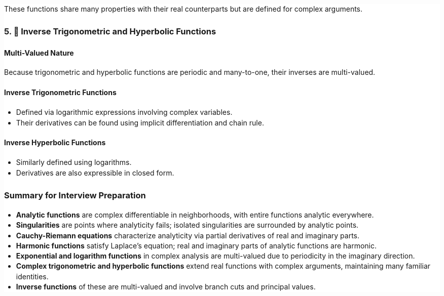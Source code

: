 
These functions share many properties with their real counterparts but are defined for complex arguments.


### 5. 🔄 Inverse Trigonometric and Hyperbolic Functions

#### Multi-Valued Nature

Because trigonometric and hyperbolic functions are periodic and many-to-one, their inverses are multi-valued.

#### Inverse Trigonometric Functions

- Defined via logarithmic expressions involving complex variables.
- Their derivatives can be found using implicit differentiation and chain rule.

#### Inverse Hyperbolic Functions

- Similarly defined using logarithms.
- Derivatives are also expressible in closed form.


### Summary for Interview Preparation

- **Analytic functions** are complex differentiable in neighborhoods, with entire functions analytic everywhere.
- **Singularities** are points where analyticity fails; isolated singularities are surrounded by analytic points.
- **Cauchy-Riemann equations** characterize analyticity via partial derivatives of real and imaginary parts.
- **Harmonic functions** satisfy Laplace’s equation; real and imaginary parts of analytic functions are harmonic.
- **Exponential and logarithm functions** in complex analysis are multi-valued due to periodicity in the imaginary direction.
- **Complex trigonometric and hyperbolic functions** extend real functions with complex arguments, maintaining many familiar identities.
- **Inverse functions** of these are multi-valued and involve branch cuts and principal values.